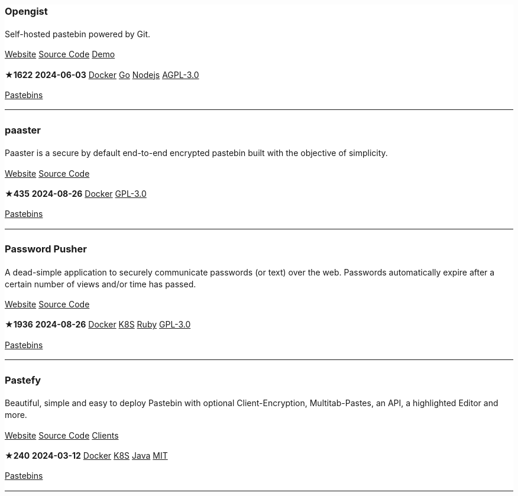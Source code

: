 ### Opengist

Self-hosted pastebin powered by Git.

[ Website](https://github.com/thomiceli/opengist) [ Source Code](https://github.com/thomiceli/opengist) [ Demo](https://demo.opengist.io/)

**★1622**  **2024-06-03** [ Docker](https://awesome-selfhosted.net/platforms/docker.html) [ Go](https://awesome-selfhosted.net/platforms/go.html) [ Nodejs](https://awesome-selfhosted.net/platforms/nodejs.html) [ AGPL-3.0](https://awesome-selfhosted.net/index.html#list-of-licenses)

[ Pastebins](https://awesome-selfhosted.net/tags/pastebins.html)

---

### paaster

Paaster is a secure by default end-to-end encrypted pastebin built with the objective of simplicity.

[ Website](https://paaster.io/) [ Source Code](https://github.com/WardPearce/paaster)

**★435**  **2024-08-26** [ Docker](https://awesome-selfhosted.net/platforms/docker.html) [ GPL-3.0](https://awesome-selfhosted.net/index.html#list-of-licenses)

[ Pastebins](https://awesome-selfhosted.net/tags/pastebins.html)

---

### Password Pusher

A dead-simple application to securely communicate passwords (or text) over the web. Passwords automatically expire after a certain number of views and/or time has passed.

[ Website](https://pwpush.com/) [ Source Code](https://github.com/pglombardo/PasswordPusher)

**★1936**  **2024-08-26** [ Docker](https://awesome-selfhosted.net/platforms/docker.html) [ K8S](https://awesome-selfhosted.net/platforms/k8s.html) [ Ruby](https://awesome-selfhosted.net/platforms/ruby.html) [ GPL-3.0](https://awesome-selfhosted.net/index.html#list-of-licenses)

[ Pastebins](https://awesome-selfhosted.net/tags/pastebins.html)

---

### Pastefy

Beautiful, simple and easy to deploy Pastebin with optional Client-Encryption, Multitab-Pastes, an API, a highlighted Editor and more.

[ Website](https://pastefy.app/) [ Source Code](https://github.com/interaapps/pastefy) [ Clients](https://github.com/topics/pastefy-addon)

**★240**  **2024-03-12** [ Docker](https://awesome-selfhosted.net/platforms/docker.html) [ K8S](https://awesome-selfhosted.net/platforms/k8s.html) [ Java](https://awesome-selfhosted.net/platforms/java.html) [ MIT](https://awesome-selfhosted.net/index.html#list-of-licenses)

[ Pastebins](https://awesome-selfhosted.net/tags/pastebins.html)

---